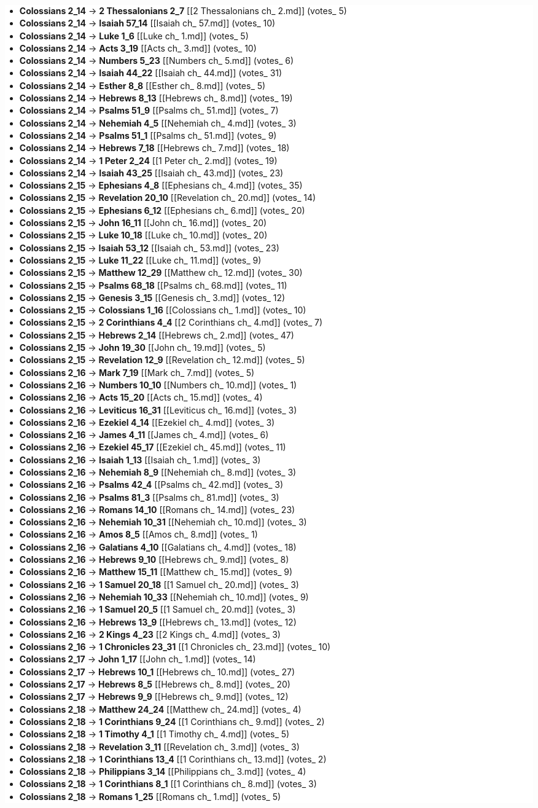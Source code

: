 - **Colossians 2_14** → **2 Thessalonians 2_7** [[2 Thessalonians ch_ 2.md]] (votes_ 5)
- **Colossians 2_14** → **Isaiah 57_14** [[Isaiah ch_ 57.md]] (votes_ 10)
- **Colossians 2_14** → **Luke 1_6** [[Luke ch_ 1.md]] (votes_ 5)
- **Colossians 2_14** → **Acts 3_19** [[Acts ch_ 3.md]] (votes_ 10)
- **Colossians 2_14** → **Numbers 5_23** [[Numbers ch_ 5.md]] (votes_ 6)
- **Colossians 2_14** → **Isaiah 44_22** [[Isaiah ch_ 44.md]] (votes_ 31)
- **Colossians 2_14** → **Esther 8_8** [[Esther ch_ 8.md]] (votes_ 5)
- **Colossians 2_14** → **Hebrews 8_13** [[Hebrews ch_ 8.md]] (votes_ 19)
- **Colossians 2_14** → **Psalms 51_9** [[Psalms ch_ 51.md]] (votes_ 7)
- **Colossians 2_14** → **Nehemiah 4_5** [[Nehemiah ch_ 4.md]] (votes_ 3)
- **Colossians 2_14** → **Psalms 51_1** [[Psalms ch_ 51.md]] (votes_ 9)
- **Colossians 2_14** → **Hebrews 7_18** [[Hebrews ch_ 7.md]] (votes_ 18)
- **Colossians 2_14** → **1 Peter 2_24** [[1 Peter ch_ 2.md]] (votes_ 19)
- **Colossians 2_14** → **Isaiah 43_25** [[Isaiah ch_ 43.md]] (votes_ 23)
- **Colossians 2_15** → **Ephesians 4_8** [[Ephesians ch_ 4.md]] (votes_ 35)
- **Colossians 2_15** → **Revelation 20_10** [[Revelation ch_ 20.md]] (votes_ 14)
- **Colossians 2_15** → **Ephesians 6_12** [[Ephesians ch_ 6.md]] (votes_ 20)
- **Colossians 2_15** → **John 16_11** [[John ch_ 16.md]] (votes_ 20)
- **Colossians 2_15** → **Luke 10_18** [[Luke ch_ 10.md]] (votes_ 20)
- **Colossians 2_15** → **Isaiah 53_12** [[Isaiah ch_ 53.md]] (votes_ 23)
- **Colossians 2_15** → **Luke 11_22** [[Luke ch_ 11.md]] (votes_ 9)
- **Colossians 2_15** → **Matthew 12_29** [[Matthew ch_ 12.md]] (votes_ 30)
- **Colossians 2_15** → **Psalms 68_18** [[Psalms ch_ 68.md]] (votes_ 11)
- **Colossians 2_15** → **Genesis 3_15** [[Genesis ch_ 3.md]] (votes_ 12)
- **Colossians 2_15** → **Colossians 1_16** [[Colossians ch_ 1.md]] (votes_ 10)
- **Colossians 2_15** → **2 Corinthians 4_4** [[2 Corinthians ch_ 4.md]] (votes_ 7)
- **Colossians 2_15** → **Hebrews 2_14** [[Hebrews ch_ 2.md]] (votes_ 47)
- **Colossians 2_15** → **John 19_30** [[John ch_ 19.md]] (votes_ 5)
- **Colossians 2_15** → **Revelation 12_9** [[Revelation ch_ 12.md]] (votes_ 5)
- **Colossians 2_16** → **Mark 7_19** [[Mark ch_ 7.md]] (votes_ 5)
- **Colossians 2_16** → **Numbers 10_10** [[Numbers ch_ 10.md]] (votes_ 1)
- **Colossians 2_16** → **Acts 15_20** [[Acts ch_ 15.md]] (votes_ 4)
- **Colossians 2_16** → **Leviticus 16_31** [[Leviticus ch_ 16.md]] (votes_ 3)
- **Colossians 2_16** → **Ezekiel 4_14** [[Ezekiel ch_ 4.md]] (votes_ 3)
- **Colossians 2_16** → **James 4_11** [[James ch_ 4.md]] (votes_ 6)
- **Colossians 2_16** → **Ezekiel 45_17** [[Ezekiel ch_ 45.md]] (votes_ 11)
- **Colossians 2_16** → **Isaiah 1_13** [[Isaiah ch_ 1.md]] (votes_ 3)
- **Colossians 2_16** → **Nehemiah 8_9** [[Nehemiah ch_ 8.md]] (votes_ 3)
- **Colossians 2_16** → **Psalms 42_4** [[Psalms ch_ 42.md]] (votes_ 3)
- **Colossians 2_16** → **Psalms 81_3** [[Psalms ch_ 81.md]] (votes_ 3)
- **Colossians 2_16** → **Romans 14_10** [[Romans ch_ 14.md]] (votes_ 23)
- **Colossians 2_16** → **Nehemiah 10_31** [[Nehemiah ch_ 10.md]] (votes_ 3)
- **Colossians 2_16** → **Amos 8_5** [[Amos ch_ 8.md]] (votes_ 1)
- **Colossians 2_16** → **Galatians 4_10** [[Galatians ch_ 4.md]] (votes_ 18)
- **Colossians 2_16** → **Hebrews 9_10** [[Hebrews ch_ 9.md]] (votes_ 8)
- **Colossians 2_16** → **Matthew 15_11** [[Matthew ch_ 15.md]] (votes_ 9)
- **Colossians 2_16** → **1 Samuel 20_18** [[1 Samuel ch_ 20.md]] (votes_ 3)
- **Colossians 2_16** → **Nehemiah 10_33** [[Nehemiah ch_ 10.md]] (votes_ 9)
- **Colossians 2_16** → **1 Samuel 20_5** [[1 Samuel ch_ 20.md]] (votes_ 3)
- **Colossians 2_16** → **Hebrews 13_9** [[Hebrews ch_ 13.md]] (votes_ 12)
- **Colossians 2_16** → **2 Kings 4_23** [[2 Kings ch_ 4.md]] (votes_ 3)
- **Colossians 2_16** → **1 Chronicles 23_31** [[1 Chronicles ch_ 23.md]] (votes_ 10)
- **Colossians 2_17** → **John 1_17** [[John ch_ 1.md]] (votes_ 14)
- **Colossians 2_17** → **Hebrews 10_1** [[Hebrews ch_ 10.md]] (votes_ 27)
- **Colossians 2_17** → **Hebrews 8_5** [[Hebrews ch_ 8.md]] (votes_ 20)
- **Colossians 2_17** → **Hebrews 9_9** [[Hebrews ch_ 9.md]] (votes_ 12)
- **Colossians 2_18** → **Matthew 24_24** [[Matthew ch_ 24.md]] (votes_ 4)
- **Colossians 2_18** → **1 Corinthians 9_24** [[1 Corinthians ch_ 9.md]] (votes_ 2)
- **Colossians 2_18** → **1 Timothy 4_1** [[1 Timothy ch_ 4.md]] (votes_ 5)
- **Colossians 2_18** → **Revelation 3_11** [[Revelation ch_ 3.md]] (votes_ 3)
- **Colossians 2_18** → **1 Corinthians 13_4** [[1 Corinthians ch_ 13.md]] (votes_ 2)
- **Colossians 2_18** → **Philippians 3_14** [[Philippians ch_ 3.md]] (votes_ 4)
- **Colossians 2_18** → **1 Corinthians 8_1** [[1 Corinthians ch_ 8.md]] (votes_ 3)
- **Colossians 2_18** → **Romans 1_25** [[Romans ch_ 1.md]] (votes_ 5)